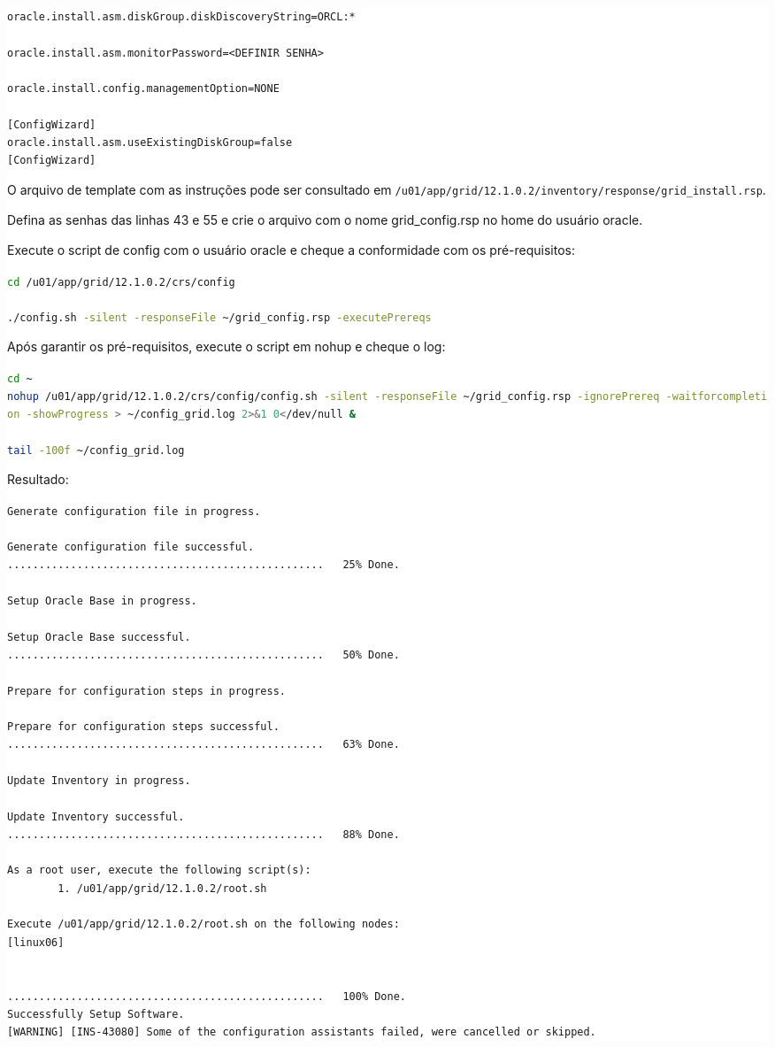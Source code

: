 ```{.default .numberLines}
oracle.install.asm.diskGroup.diskDiscoveryString=ORCL:*

oracle.install.asm.monitorPassword=<DEFINIR SENHA>

oracle.install.config.managementOption=NONE

[ConfigWizard]
oracle.install.asm.useExistingDiskGroup=false
[ConfigWizard]
```

O arquivo de template com as instruções pode ser consultado em `/u01/app/grid/12.1.0.2/inventory/response/grid_install.rsp`.

Defina as senhas das linhas 43 e 55 e crie o arquivo com o nome grid_config.rsp no home do usuário oracle.

Execute o script de config com o usuário oracle e cheque a conformidade com os pré-requisitos:

```{.bash .numberLines}
cd /u01/app/grid/12.1.0.2/crs/config

./config.sh -silent -responseFile ~/grid_config.rsp -executePrereqs
```

Após garantir os pré-requisitos, execute o script em nohup e cheque o log:

```{.bash .numberLines}
cd ~
nohup /u01/app/grid/12.1.0.2/crs/config/config.sh -silent -responseFile ~/grid_config.rsp -ignorePrereq -waitforcompletion -showProgress > ~/config_grid.log 2>&1 0</dev/null &

tail -100f ~/config_grid.log
```

Resultado:

```default
Generate configuration file in progress.

Generate configuration file successful.
..................................................   25% Done.

Setup Oracle Base in progress.

Setup Oracle Base successful.
..................................................   50% Done.

Prepare for configuration steps in progress.

Prepare for configuration steps successful.
..................................................   63% Done.

Update Inventory in progress.

Update Inventory successful.
..................................................   88% Done.

As a root user, execute the following script(s):
        1. /u01/app/grid/12.1.0.2/root.sh

Execute /u01/app/grid/12.1.0.2/root.sh on the following nodes:
[linux06]


..................................................   100% Done.
Successfully Setup Software.
[WARNING] [INS-43080] Some of the configuration assistants failed, were cancelled or skipped.
```